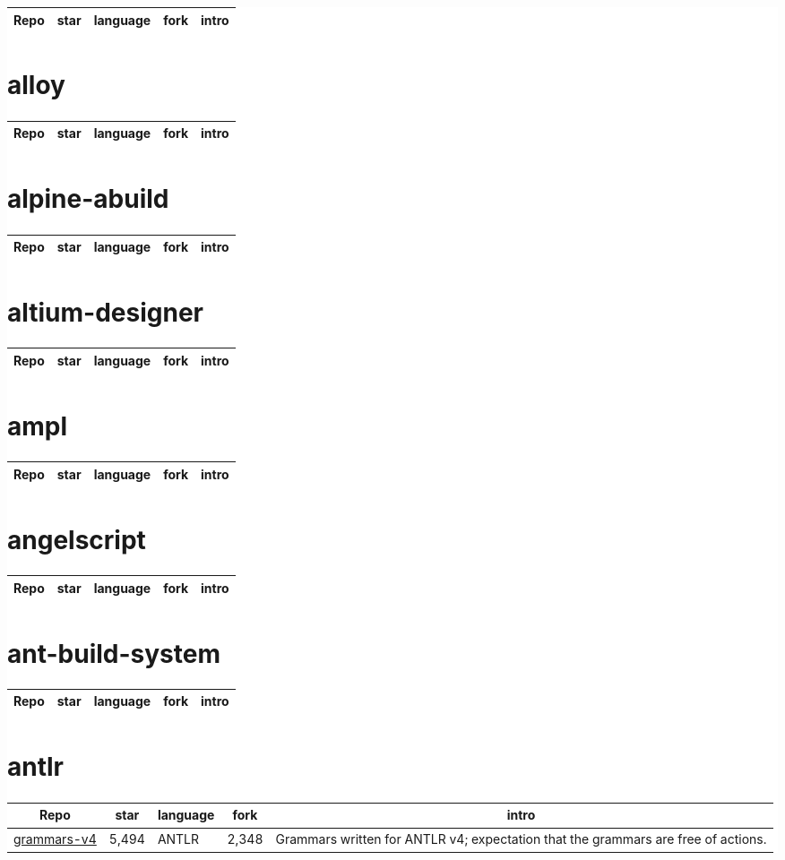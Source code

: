 Repo|star|language|fork|intro
-|-|-|-|-



# alloy

Repo|star|language|fork|intro
-|-|-|-|-



# alpine-abuild

Repo|star|language|fork|intro
-|-|-|-|-



# altium-designer

Repo|star|language|fork|intro
-|-|-|-|-



# ampl

Repo|star|language|fork|intro
-|-|-|-|-



# angelscript

Repo|star|language|fork|intro
-|-|-|-|-



# ant-build-system

Repo|star|language|fork|intro
-|-|-|-|-



# antlr

Repo|star|language|fork|intro
-|-|-|-|-
[grammars-v4](https://github.com/antlr/grammars-v4)|5,494|ANTLR|2,348|Grammars written for ANTLR v4; expectation that the grammars are free of actions.
